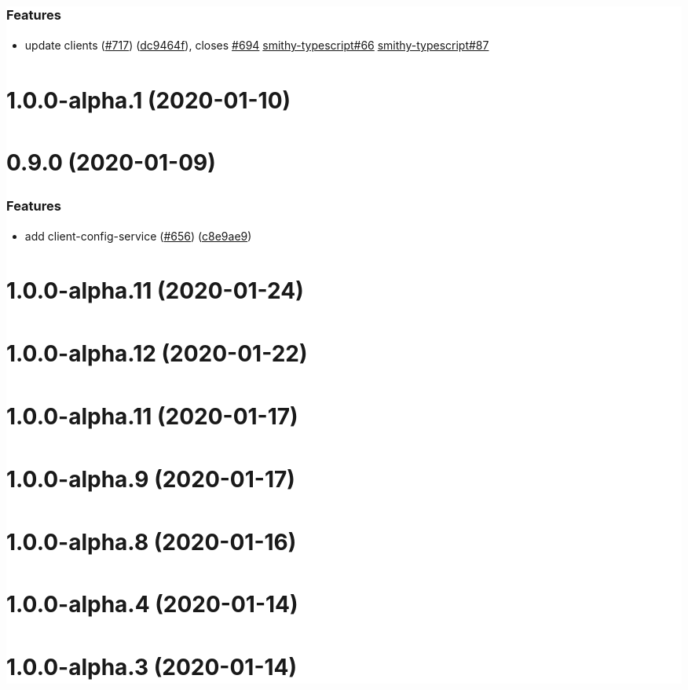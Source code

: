 
### Features

* update clients ([#717](https://github.com/aws/aws-sdk-js-v3/issues/717)) ([dc9464f](https://github.com/aws/aws-sdk-js-v3/commit/dc9464f)), closes [#694](https://github.com/aws/aws-sdk-js-v3/issues/694) [smithy-typescript#66](https://github.com/smithy-typescript/issues/66) [smithy-typescript#87](https://github.com/smithy-typescript/issues/87)



# 1.0.0-alpha.1 (2020-01-10)



# 0.9.0 (2020-01-09)


### Features

* add client-config-service ([#656](https://github.com/aws/aws-sdk-js-v3/issues/656)) ([c8e9ae9](https://github.com/aws/aws-sdk-js-v3/commit/c8e9ae9))





# 1.0.0-alpha.11 (2020-01-24)



# 1.0.0-alpha.12 (2020-01-22)



# 1.0.0-alpha.11 (2020-01-17)



# 1.0.0-alpha.9 (2020-01-17)



# 1.0.0-alpha.8 (2020-01-16)



# 1.0.0-alpha.4 (2020-01-14)



# 1.0.0-alpha.3 (2020-01-14)
